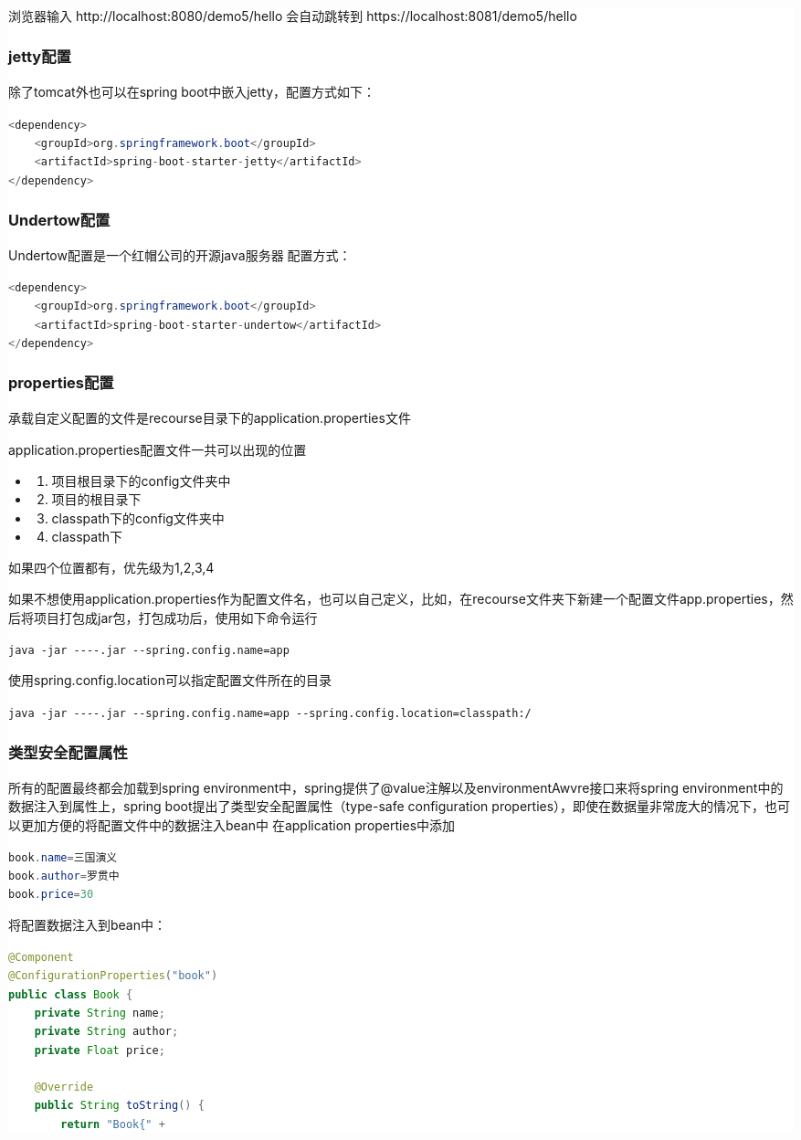 浏览器输入
http://localhost:8080/demo5/hello
会自动跳转到
https://localhost:8081/demo5/hello

### jetty配置
除了tomcat外也可以在spring boot中嵌入jetty，配置方式如下：
```java
<dependency>
    <groupId>org.springframework.boot</groupId>
    <artifactId>spring-boot-starter-jetty</artifactId>
</dependency>
```

### Undertow配置
Undertow配置是一个红帽公司的开源java服务器
配置方式：
```java
<dependency>
    <groupId>org.springframework.boot</groupId>
    <artifactId>spring-boot-starter-undertow</artifactId>
</dependency>
```

### properties配置

承载自定义配置的文件是recourse目录下的application.properties文件

application.properties配置文件一共可以出现的位置
- 1. 项目根目录下的config文件夹中
- 2. 项目的根目录下
- 3. classpath下的config文件夹中
- 4. classpath下

如果四个位置都有，优先级为1,2,3,4

如果不想使用application.properties作为配置文件名，也可以自己定义，比如，在recourse文件夹下新建一个配置文件app.properties，然后将项目打包成jar包，打包成功后，使用如下命令运行
```
java -jar ----.jar --spring.config.name=app
```
使用spring.config.location可以指定配置文件所在的目录
```
java -jar ----.jar --spring.config.name=app --spring.config.location=classpath:/
```

### 类型安全配置属性
所有的配置最终都会加载到spring environment中，spring提供了@value注解以及environmentAwvre接口来将spring environment中的数据注入到属性上，spring boot提出了类型安全配置属性（type-safe configuration properties），即使在数据量非常庞大的情况下，也可以更加方便的将配置文件中的数据注入bean中
在application properties中添加
```java
book.name=三国演义
book.author=罗贯中
book.price=30
```
将配置数据注入到bean中：
```java
@Component
@ConfigurationProperties("book")
public class Book {
    private String name;
    private String author;
    private Float price;

    @Override
    public String toString() {
        return "Book{" +
```